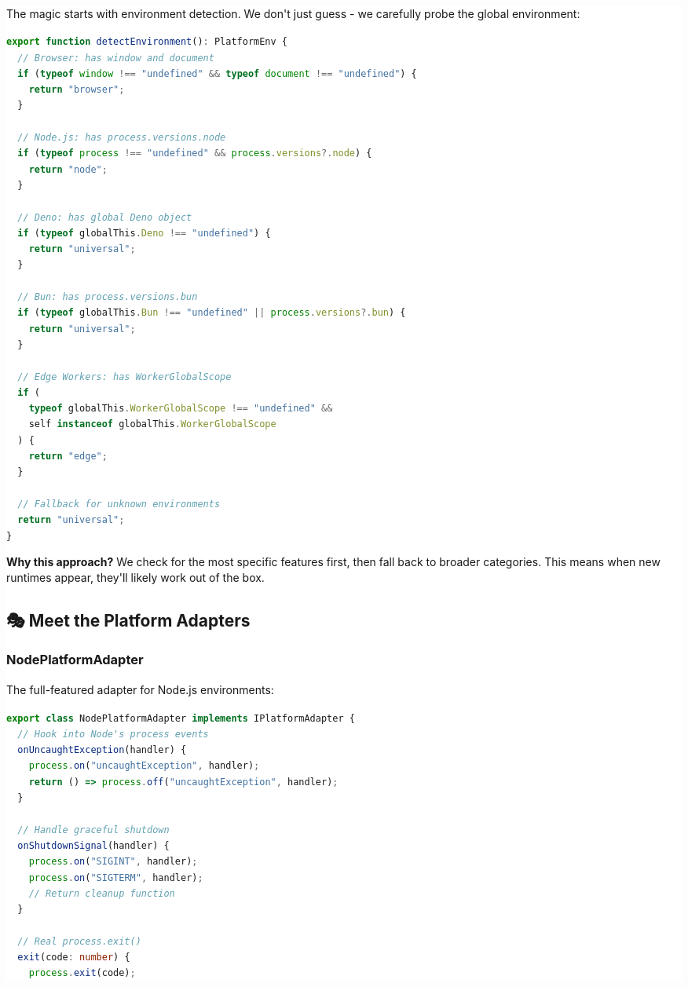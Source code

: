 The magic starts with environment detection. We don't just guess - we carefully probe the global environment:

```typescript
export function detectEnvironment(): PlatformEnv {
  // Browser: has window and document
  if (typeof window !== "undefined" && typeof document !== "undefined") {
    return "browser";
  }

  // Node.js: has process.versions.node
  if (typeof process !== "undefined" && process.versions?.node) {
    return "node";
  }

  // Deno: has global Deno object
  if (typeof globalThis.Deno !== "undefined") {
    return "universal";
  }

  // Bun: has process.versions.bun
  if (typeof globalThis.Bun !== "undefined" || process.versions?.bun) {
    return "universal";
  }

  // Edge Workers: has WorkerGlobalScope
  if (
    typeof globalThis.WorkerGlobalScope !== "undefined" &&
    self instanceof globalThis.WorkerGlobalScope
  ) {
    return "edge";
  }

  // Fallback for unknown environments
  return "universal";
}
```

**Why this approach?** We check for the most specific features first, then fall back to broader categories. This means when new runtimes appear, they'll likely work out of the box.

## 🎭 Meet the Platform Adapters

### NodePlatformAdapter

The full-featured adapter for Node.js environments:

```typescript
export class NodePlatformAdapter implements IPlatformAdapter {
  // Hook into Node's process events
  onUncaughtException(handler) {
    process.on("uncaughtException", handler);
    return () => process.off("uncaughtException", handler);
  }

  // Handle graceful shutdown
  onShutdownSignal(handler) {
    process.on("SIGINT", handler);
    process.on("SIGTERM", handler);
    // Return cleanup function
  }

  // Real process.exit()
  exit(code: number) {
    process.exit(code);
```